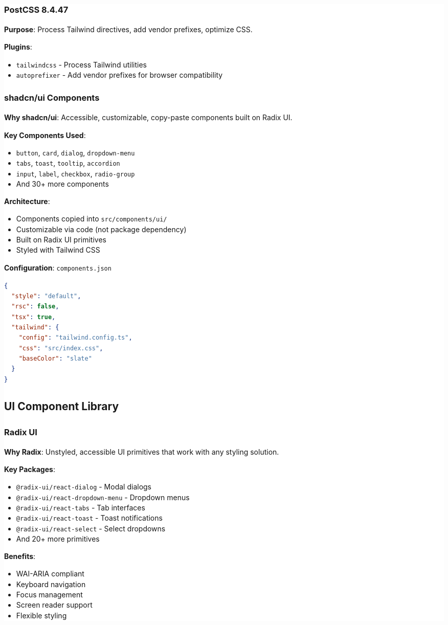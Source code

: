 ### PostCSS 8.4.47
**Purpose**: Process Tailwind directives, add vendor prefixes, optimize CSS.

**Plugins**:
- `tailwindcss` - Process Tailwind utilities
- `autoprefixer` - Add vendor prefixes for browser compatibility

### shadcn/ui Components
**Why shadcn/ui**: Accessible, customizable, copy-paste components built on Radix UI.

**Key Components Used**:
- `button`, `card`, `dialog`, `dropdown-menu`
- `tabs`, `toast`, `tooltip`, `accordion`
- `input`, `label`, `checkbox`, `radio-group`
- And 30+ more components

**Architecture**: 
- Components copied into `src/components/ui/`
- Customizable via code (not package dependency)
- Built on Radix UI primitives
- Styled with Tailwind CSS

**Configuration**: `components.json`
```json
{
  "style": "default",
  "rsc": false,
  "tsx": true,
  "tailwind": {
    "config": "tailwind.config.ts",
    "css": "src/index.css",
    "baseColor": "slate"
  }
}
```

## UI Component Library

### Radix UI
**Why Radix**: Unstyled, accessible UI primitives that work with any styling solution.

**Key Packages**:
- `@radix-ui/react-dialog` - Modal dialogs
- `@radix-ui/react-dropdown-menu` - Dropdown menus
- `@radix-ui/react-tabs` - Tab interfaces
- `@radix-ui/react-toast` - Toast notifications
- `@radix-ui/react-select` - Select dropdowns
- And 20+ more primitives

**Benefits**:
- WAI-ARIA compliant
- Keyboard navigation
- Focus management
- Screen reader support
- Flexible styling
